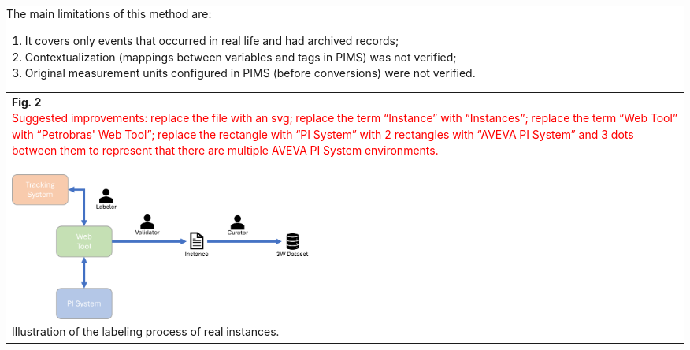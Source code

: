The main limitations of this method are:

1. It covers only events that occurred in real life and had archived records;
1. Contextualization (mappings between variables and tags in PIMS) was not verified;
1. Original measurement units configured in PIMS (before conversions) were not verified.

<table align="center" style="margin: 0px auto;">
  <tr>
    <td><b>Fig. 2</b><br><font color="red">Suggested improvements: replace the file with an svg; replace the term “Instance” with “Instances”; replace the term “Web Tool” with “Petrobras' Web Tool”; replace the rectangle with “PI System” with 2 rectangles with “AVEVA PI System” and 3 dots between them to represent that there are multiple AVEVA PI System environments.</font><br><br><img src="images/labeling_process.png" width=45%><br>Illustration of the labeling process of real instances.</td>
  </tr>
</table>

<table align="center" style="margin: 0px auto;">
  <tr>